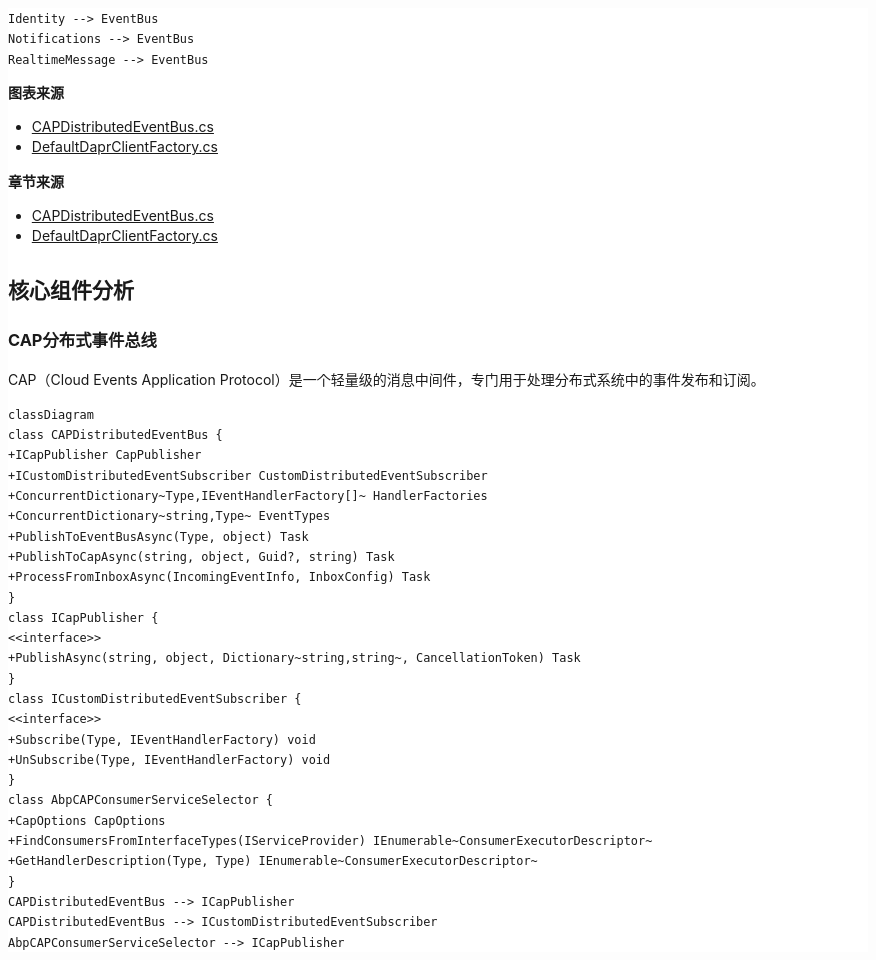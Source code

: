 ```mermaid
Identity --> EventBus
Notifications --> EventBus
RealtimeMessage --> EventBus
```

**图表来源**
- [CAPDistributedEventBus.cs](file://aspnet-core/framework/common/LINGYUN.Abp.EventBus.CAP/LINGYUN/Abp/EventBus/CAP/CAPDistributedEventBus.cs#L1-L50)
- [DefaultDaprClientFactory.cs](file://aspnet-core/framework/dapr/LINGYUN.Abp.Dapr/Dapr/Client/DefaultDaprClientFactory.cs#L1-L30)

**章节来源**
- [CAPDistributedEventBus.cs](file://aspnet-core/framework/common/LINGYUN.Abp.EventBus.CAP/LINGYUN/Abp/EventBus/CAP/CAPDistributedEventBus.cs#L1-L297)
- [DefaultDaprClientFactory.cs](file://aspnet-core/framework/dapr/LINGYUN.Abp.Dapr/Dapr/Client/DefaultDaprClientFactory.cs#L1-L99)

## 核心组件分析

### CAP分布式事件总线

CAP（Cloud Events Application Protocol）是一个轻量级的消息中间件，专门用于处理分布式系统中的事件发布和订阅。

```mermaid
classDiagram
class CAPDistributedEventBus {
+ICapPublisher CapPublisher
+ICustomDistributedEventSubscriber CustomDistributedEventSubscriber
+ConcurrentDictionary~Type,IEventHandlerFactory[]~ HandlerFactories
+ConcurrentDictionary~string,Type~ EventTypes
+PublishToEventBusAsync(Type, object) Task
+PublishToCapAsync(string, object, Guid?, string) Task
+ProcessFromInboxAsync(IncomingEventInfo, InboxConfig) Task
}
class ICapPublisher {
<<interface>>
+PublishAsync(string, object, Dictionary~string,string~, CancellationToken) Task
}
class ICustomDistributedEventSubscriber {
<<interface>>
+Subscribe(Type, IEventHandlerFactory) void
+UnSubscribe(Type, IEventHandlerFactory) void
}
class AbpCAPConsumerServiceSelector {
+CapOptions CapOptions
+FindConsumersFromInterfaceTypes(IServiceProvider) IEnumerable~ConsumerExecutorDescriptor~
+GetHandlerDescription(Type, Type) IEnumerable~ConsumerExecutorDescriptor~
}
CAPDistributedEventBus --> ICapPublisher
CAPDistributedEventBus --> ICustomDistributedEventSubscriber
AbpCAPConsumerServiceSelector --> ICapPublisher
```
